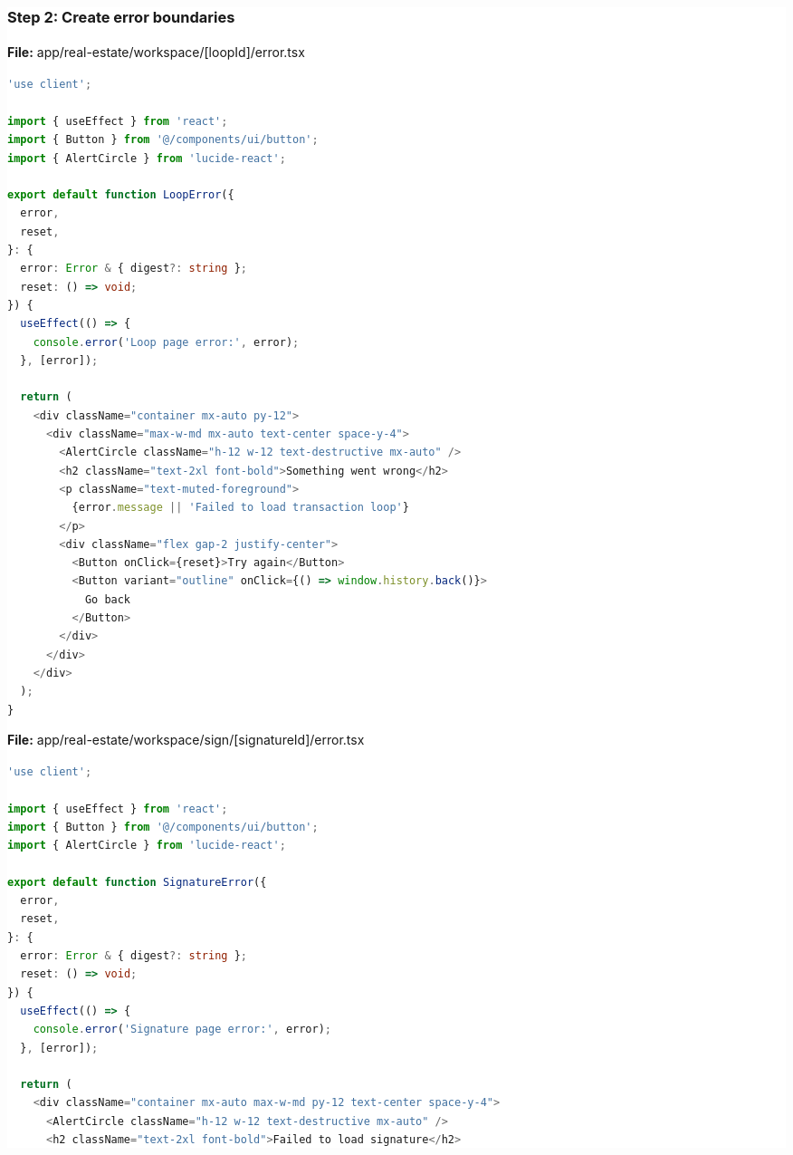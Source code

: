 ### Step 2: Create error boundaries

**File:** app/real-estate/workspace/[loopId]/error.tsx
```typescript
'use client';

import { useEffect } from 'react';
import { Button } from '@/components/ui/button';
import { AlertCircle } from 'lucide-react';

export default function LoopError({
  error,
  reset,
}: {
  error: Error & { digest?: string };
  reset: () => void;
}) {
  useEffect(() => {
    console.error('Loop page error:', error);
  }, [error]);

  return (
    <div className="container mx-auto py-12">
      <div className="max-w-md mx-auto text-center space-y-4">
        <AlertCircle className="h-12 w-12 text-destructive mx-auto" />
        <h2 className="text-2xl font-bold">Something went wrong</h2>
        <p className="text-muted-foreground">
          {error.message || 'Failed to load transaction loop'}
        </p>
        <div className="flex gap-2 justify-center">
          <Button onClick={reset}>Try again</Button>
          <Button variant="outline" onClick={() => window.history.back()}>
            Go back
          </Button>
        </div>
      </div>
    </div>
  );
}
```

**File:** app/real-estate/workspace/sign/[signatureId]/error.tsx
```typescript
'use client';

import { useEffect } from 'react';
import { Button } from '@/components/ui/button';
import { AlertCircle } from 'lucide-react';

export default function SignatureError({
  error,
  reset,
}: {
  error: Error & { digest?: string };
  reset: () => void;
}) {
  useEffect(() => {
    console.error('Signature page error:', error);
  }, [error]);

  return (
    <div className="container mx-auto max-w-md py-12 text-center space-y-4">
      <AlertCircle className="h-12 w-12 text-destructive mx-auto" />
      <h2 className="text-2xl font-bold">Failed to load signature</h2>
```